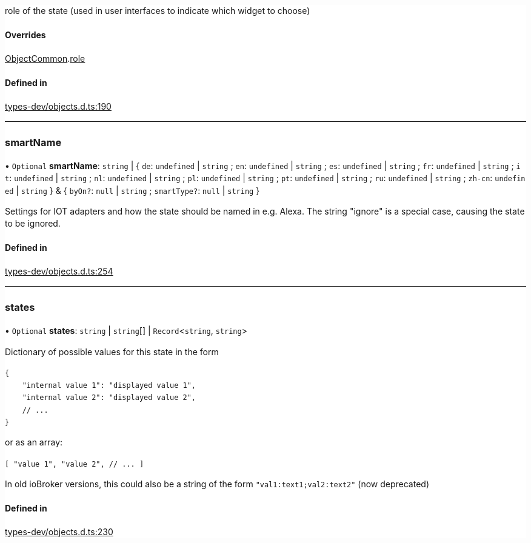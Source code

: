role of the state (used in user interfaces to indicate which widget to choose)

#### Overrides

[ObjectCommon](internal_.ObjectCommon.md).[role](internal_.ObjectCommon.md#role)

#### Defined in

[types-dev/objects.d.ts:190](https://github.com/ioBroker/ioBroker.js-controller/blob/5a12d69c/packages/types-dev/objects.d.ts#L190)

___

### smartName

• `Optional` **smartName**: `string` \| { `de`: `undefined` \| `string` ; `en`: `undefined` \| `string` ; `es`: `undefined` \| `string` ; `fr`: `undefined` \| `string` ; `it`: `undefined` \| `string` ; `nl`: `undefined` \| `string` ; `pl`: `undefined` \| `string` ; `pt`: `undefined` \| `string` ; `ru`: `undefined` \| `string` ; `zh-cn`: `undefined` \| `string`  } & { `byOn?`: ``null`` \| `string` ; `smartType?`: ``null`` \| `string`  }

Settings for IOT adapters and how the state should be named in e.g. Alexa.
The string "ignore" is a special case, causing the state to be ignored.

#### Defined in

[types-dev/objects.d.ts:254](https://github.com/ioBroker/ioBroker.js-controller/blob/5a12d69c/packages/types-dev/objects.d.ts#L254)

___

### states

• `Optional` **states**: `string` \| `string`[] \| `Record`<`string`, `string`\>

Dictionary of possible values for this state in the form
```jsonc
{
    "internal value 1": "displayed value 1",
    "internal value 2": "displayed value 2",
    // ...
}
```

or as an array:
```jsonc
[ "value 1", "value 2", // ... ]
```

In old ioBroker versions, this could also be a string of the form
`"val1:text1;val2:text2"` (now deprecated)

#### Defined in

[types-dev/objects.d.ts:230](https://github.com/ioBroker/ioBroker.js-controller/blob/5a12d69c/packages/types-dev/objects.d.ts#L230)
